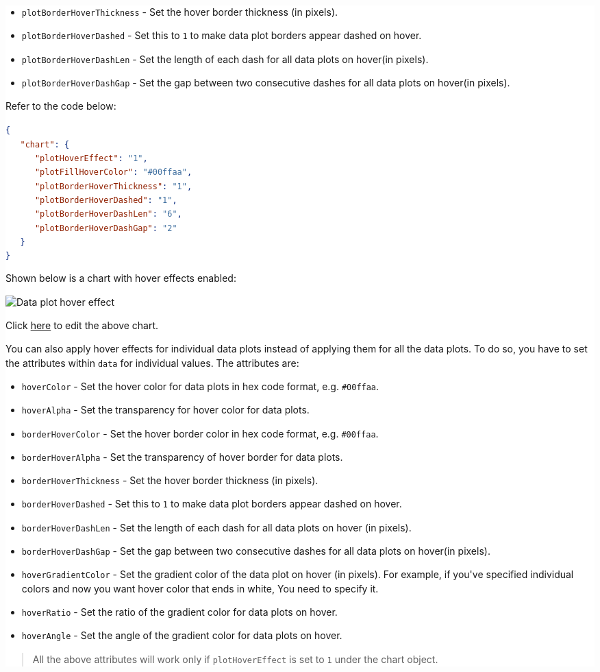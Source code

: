 -  `plotBorderHoverThickness` - Set the hover border thickness (in pixels).

-  `plotBorderHoverDashed` - Set this to `1` to make data plot borders appear dashed on hover.

-  `plotBorderHoverDashLen` - Set the length of each dash for all data plots on hover(in pixels).

-  `plotBorderHoverDashGap` - Set the gap between two consecutive dashes for all data plots on hover(in pixels).

Refer to the code below:

```json
{
   "chart": {
      "plotHoverEffect": "1",
      "plotFillHoverColor": "#00ffaa",
      "plotBorderHoverThickness": "1",
      "plotBorderHoverDashed": "1",
      "plotBorderHoverDashLen": "6",
      "plotBorderHoverDashGap": "2"
   }
}
```

Shown below is a chart with hover effects enabled:

![Data plot hover effect](/gif/configurations-dataplot-gif-1.gif)

Click [here](http://jsfiddle.net/fusioncharts/znr9r87z/) to edit the above chart.

You can also apply hover effects for individual data plots instead of applying them for all the data plots. To do so, you have to set the attributes within `data` for individual values. The attributes are:

-  `hoverColor` - Set the hover color for data plots in hex code format, e.g. `#00ffaa`.

-  `hoverAlpha` - Set the transparency for hover color for data plots.

-  `borderHoverColor` - Set the hover border color in hex code format, e.g. `#00ffaa`.

-  `borderHoverAlpha` - Set the transparency of hover border for data plots.

-  `borderHoverThickness` - Set the hover border thickness (in pixels).

-  `borderHoverDashed` - Set this to `1` to make data plot borders appear dashed on hover.

-  `borderHoverDashLen` - Set the length of each dash for all data plots on hover (in pixels).

-  `borderHoverDashGap` - Set the gap between two consecutive dashes for all data plots on hover(in pixels).

-  `hoverGradientColor` - Set the gradient color of the data plot on hover (in pixels). For example, if you've specified individual colors and now you want hover color that ends in white, You need to specify it.

-  `hoverRatio` - Set the ratio of the gradient color for data plots on hover.

-  `hoverAngle` - Set the angle of the gradient color for data plots on hover.

> All the above attributes will work only if `plotHoverEffect` is set to `1` under the chart object.
